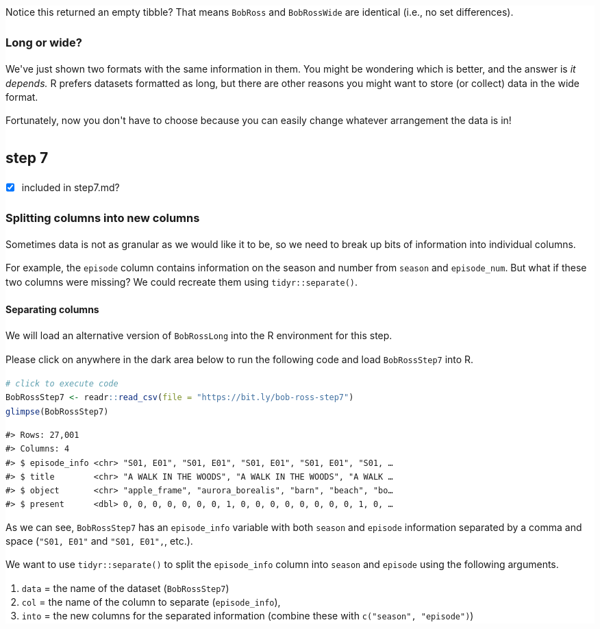 Notice this returned an empty tibble? That means `BobRoss` and `BobRossWide` are identical (i.e., no set differences).

### Long or wide?

We've just shown two formats with the same information in them. You might be wondering which is better, and the answer is *it depends.* R prefers datasets formatted as long, but there are other reasons you might want to store (or collect) data in the wide format.

Fortunately, now you don't have to choose because you can easily change whatever arrangement the data is in!


## step 7

- [x] included in step7.md?

### Splitting columns into new columns

Sometimes data is not as granular as we would like it to be, so we need to break up bits of information into individual columns.

For example, the `episode` column contains information on the season and number from `season` and `episode_num`. But what if these two columns were missing? We could recreate them using `tidyr::separate()`.

#### Separating columns

We will load an alternative version of `BobRossLong` into the R environment for this step.

Please click on anywhere in the dark area below to run the following code and load `BobRossStep7` into R.


```r
# click to execute code
BobRossStep7 <- readr::read_csv(file = "https://bit.ly/bob-ross-step7")
glimpse(BobRossStep7)
```

```
#> Rows: 27,001
#> Columns: 4
#> $ episode_info <chr> "S01, E01", "S01, E01", "S01, E01", "S01, E01", "S01, …
#> $ title        <chr> "A WALK IN THE WOODS", "A WALK IN THE WOODS", "A WALK …
#> $ object       <chr> "apple_frame", "aurora_borealis", "barn", "beach", "bo…
#> $ present      <dbl> 0, 0, 0, 0, 0, 0, 0, 1, 0, 0, 0, 0, 0, 0, 0, 0, 1, 0, …
```

As we can see, `BobRossStep7` has an `episode_info` variable with both `season` and `episode` information separated by a comma and space (`"S01, E01"` and `"S01, E01",`, etc.).

We want to use `tidyr::separate()` to split the `episode_info` column into `season` and `episode` using the following arguments.

1. `data` = the name of the dataset (`BobRossStep7`)
2. `col` = the name of the column to separate (`episode_info`),
3. `into` = the new columns for the separated information (combine these with `c("season", "episode")`)
